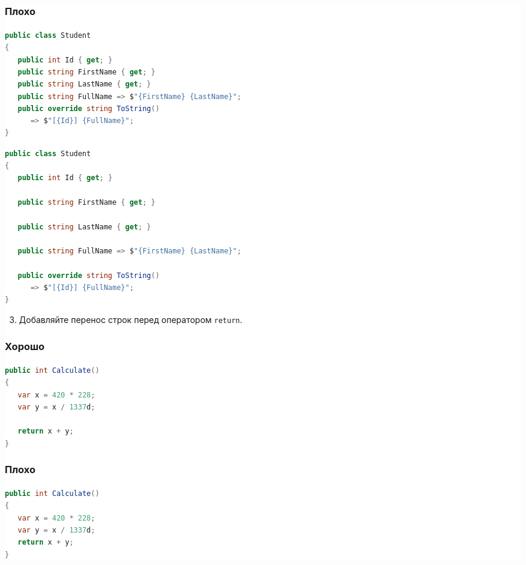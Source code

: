 ### Плохо

```cs
public class Student 
{
   public int Id { get; }
   public string FirstName { get; }
   public string LastName { get; }
   public string FullName => $"{FirstName} {LastName}";
   public override string ToString()
      => $"[{Id}] {FullName}";
}
```

```cs
public class Student 
{
   public int Id { get; }

   public string FirstName { get; }

   public string LastName { get; }

   public string FullName => $"{FirstName} {LastName}";

   public override string ToString()
      => $"[{Id}] {FullName}";
}
```

3. Добавляйте перенос строк перед оператором `return`.

### Хорошо
```cs
public int Calculate()
{
   var x = 420 * 228;
   var y = x / 1337d;
   
   return x + y;
}
```

### Плохо
```cs
public int Calculate()
{
   var x = 420 * 228;
   var y = x / 1337d;
   return x + y;
}
```

